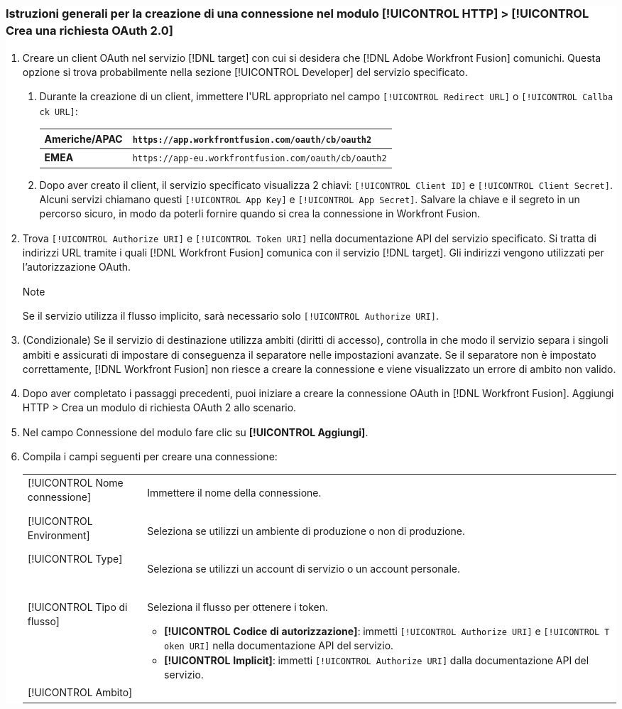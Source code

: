 ### Istruzioni generali per la creazione di una connessione nel modulo [!UICONTROL HTTP] > [!UICONTROL Crea una richiesta OAuth 2.0]

1. Creare un client OAuth nel servizio [!DNL target] con cui si desidera che [!DNL Adobe Workfront Fusion] comunichi. Questa opzione si trova probabilmente nella sezione [!UICONTROL Developer] del servizio specificato.

   1. Durante la creazione di un client, immettere l&#39;URL appropriato nel campo `[!UICONTROL Redirect URL]` o `[!UICONTROL Callback URL]`:

      | Americhe/APAC | `https://app.workfrontfusion.com/oauth/cb/oauth2` |
      |---|---|
      | **EMEA** | `https://app-eu.workfrontfusion.com/oauth/cb/oauth2` |

   1. Dopo aver creato il client, il servizio specificato visualizza 2 chiavi: `[!UICONTROL Client ID]` e `[!UICONTROL Client Secret]`. Alcuni servizi chiamano questi `[!UICONTROL App Key]` e `[!UICONTROL App Secret]`. Salvare la chiave e il segreto in un percorso sicuro, in modo da poterli fornire quando si crea la connessione in Workfront Fusion.

1. Trova `[!UICONTROL Authorize URI]` e `[!UICONTROL Token URI]` nella documentazione API del servizio specificato. Si tratta di indirizzi URL tramite i quali [!DNL Workfront Fusion] comunica con il servizio [!DNL target]. Gli indirizzi vengono utilizzati per l’autorizzazione OAuth.

   >[!NOTE]
   >
   >Se il servizio utilizza il flusso implicito, sarà necessario solo `[!UICONTROL Authorize URI]`.

1. (Condizionale) Se il servizio di destinazione utilizza ambiti (diritti di accesso), controlla in che modo il servizio separa i singoli ambiti e assicurati di impostare di conseguenza il separatore nelle impostazioni avanzate. Se il separatore non è impostato correttamente, [!DNL Workfront Fusion] non riesce a creare la connessione e viene visualizzato un errore di ambito non valido.
1. Dopo aver completato i passaggi precedenti, puoi iniziare a creare la connessione OAuth in [!DNL Workfront Fusion]. Aggiungi HTTP > Crea un modulo di richiesta OAuth 2 allo scenario.
1. Nel campo Connessione del modulo fare clic su **[!UICONTROL Aggiungi]**.

1. Compila i campi seguenti per creare una connessione:

   <table style="table-layout:auto">  
    <col> 
    <col> 
    <tbody> 
     <tr> 
      <td role="rowheader">[!UICONTROL Nome connessione] </td> 
      <td> <p>Immettere il nome della connessione.</p> </td> 
     </tr> 
      <tr> 
      <td role="rowheader">[!UICONTROL Environment] </td> 
      <td> <p>Seleziona se utilizzi un ambiente di produzione o non di produzione.</p> </td> 
     </tr> 
      <tr> 
      <td role="rowheader">[!UICONTROL Type] </td> 
      <td> <p>Seleziona se utilizzi un account di servizio o un account personale.</p> </td> 
     </tr> 
     <tr> 
      <td role="rowheader"> <p>[!UICONTROL Tipo di flusso]</p> </td> 
      <td> <p>Seleziona il flusso per ottenere i token.</p> 
       <ul> 
        <li><strong>[!UICONTROL Codice di autorizzazione]</strong>: immetti <code>[!UICONTROL Authorize URI]</code> e <code>[!UICONTROL Token URI]</code> nella documentazione API del servizio.</li> 
        <li><strong>[!UICONTROL Implicit]</strong>: immetti <code>[!UICONTROL Authorize URI]</code> dalla documentazione API del servizio.</li> 
       </ul> </td> 
     </tr> 
     <tr> 
      <td role="rowheader">[!UICONTROL Ambito] </td> 